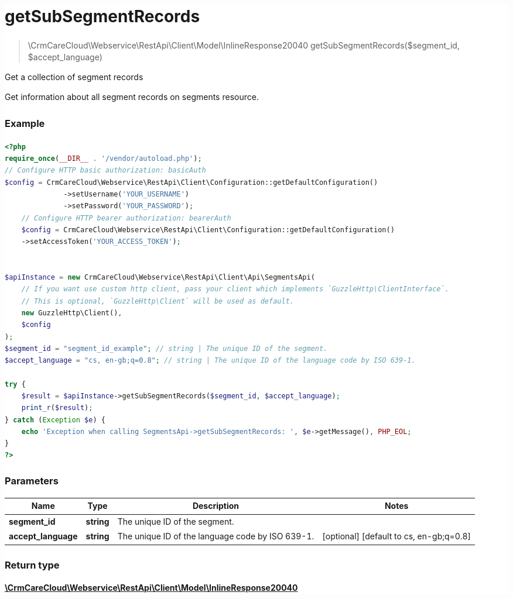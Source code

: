 # **getSubSegmentRecords**
> \CrmCareCloud\Webservice\RestApi\Client\Model\InlineResponse20040 getSubSegmentRecords($segment_id, $accept_language)

Get a collection of segment records

Get information about all segment records on segments resource.

### Example
```php
<?php
require_once(__DIR__ . '/vendor/autoload.php');
// Configure HTTP basic authorization: basicAuth
$config = CrmCareCloud\Webservice\RestApi\Client\Configuration::getDefaultConfiguration()
              ->setUsername('YOUR_USERNAME')
              ->setPassword('YOUR_PASSWORD');
    // Configure HTTP bearer authorization: bearerAuth
    $config = CrmCareCloud\Webservice\RestApi\Client\Configuration::getDefaultConfiguration()
    ->setAccessToken('YOUR_ACCESS_TOKEN');


$apiInstance = new CrmCareCloud\Webservice\RestApi\Client\Api\SegmentsApi(
    // If you want use custom http client, pass your client which implements `GuzzleHttp\ClientInterface`.
    // This is optional, `GuzzleHttp\Client` will be used as default.
    new GuzzleHttp\Client(),
    $config
);
$segment_id = "segment_id_example"; // string | The unique ID of the segment.
$accept_language = "cs, en-gb;q=0.8"; // string | The unique ID of the language code by ISO 639-1.

try {
    $result = $apiInstance->getSubSegmentRecords($segment_id, $accept_language);
    print_r($result);
} catch (Exception $e) {
    echo 'Exception when calling SegmentsApi->getSubSegmentRecords: ', $e->getMessage(), PHP_EOL;
}
?>
```

### Parameters

Name | Type | Description  | Notes
------------- | ------------- | ------------- | -------------
 **segment_id** | **string**| The unique ID of the segment. |
 **accept_language** | **string**| The unique ID of the language code by ISO 639-1. | [optional] [default to cs, en-gb;q&#x3D;0.8]

### Return type

[**\CrmCareCloud\Webservice\RestApi\Client\Model\InlineResponse20040**](../Model/InlineResponse20040.md)
